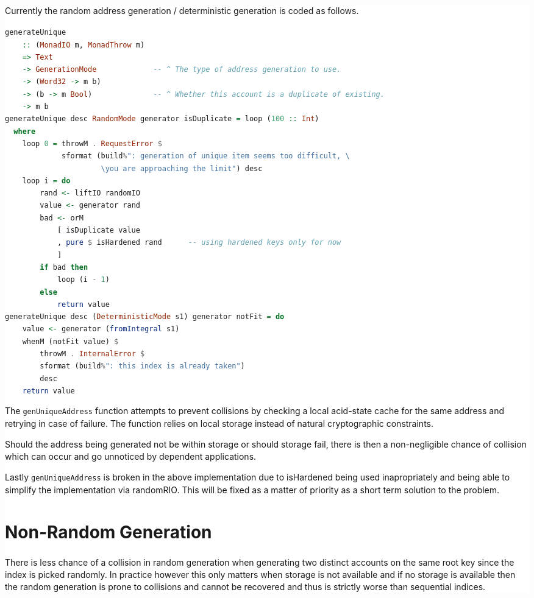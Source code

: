 Currently the random address generation / deterministic generation is coded as follows.

```haskell
generateUnique
    :: (MonadIO m, MonadThrow m)
    => Text
    -> GenerationMode             -- ^ The type of address generation to use.
    -> (Word32 -> m b)
    -> (b -> m Bool)              -- ^ Whether this account is a duplicate of existing.
    -> m b
generateUnique desc RandomMode generator isDuplicate = loop (100 :: Int)
  where
    loop 0 = throwM . RequestError $
             sformat (build%": generation of unique item seems too difficult, \
                      \you are approaching the limit") desc
    loop i = do
        rand <- liftIO randomIO
        value <- generator rand
        bad <- orM
            [ isDuplicate value
            , pure $ isHardened rand      -- using hardened keys only for now
            ]
        if bad then
            loop (i - 1)
        else
            return value
generateUnique desc (DeterministicMode s1) generator notFit = do
    value <- generator (fromIntegral s1)
    whenM (notFit value) $
        throwM . InternalError $
        sformat (build%": this index is already taken")
        desc
    return value
```

The `genUniqueAddress` function attempts to prevent collisions by checking a local acid-state
cache for the same address and retrying in case of failure. The function relies on 
local storage instead of natural cryptographic constraints.

Should the address being generated not be within storage or should storage fail, there is 
then a non-negligible chance of collision which can occur and go unnoticed by dependent
applications.

Lastly `genUniqueAddress` is broken in the above implementation due to isHardened being 
used inapropriately and being able to simplify the implementation via randomRIO. This will be 
fixed as a matter of priority as a short term solution to the problem.

# Non-Random Generation

There is less chance of a collision in random generation when generating two
distinct accounts on the same root key since the index is picked randomly. 
In practice however this only matters when storage is not available and 
if no storage is available then the random generation is prone to collisions
and cannot be recovered and thus is strictly worse than sequential indices.
